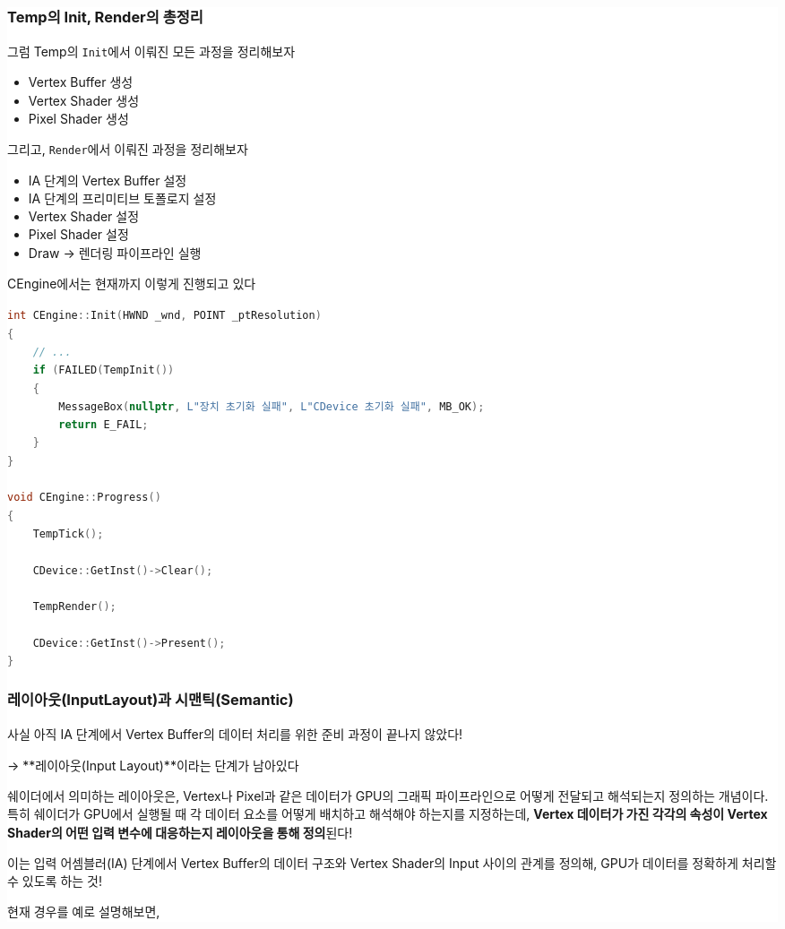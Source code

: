 ### Temp의 Init, Render의 총정리

그럼 Temp의 `Init`에서 이뤄진 모든 과정을 정리해보자

- Vertex Buffer 생성
- Vertex Shader 생성
- Pixel Shader 생성

그리고, `Render`에서 이뤄진 과정을 정리해보자

- IA 단계의 Vertex Buffer 설정
- IA 단계의 프리미티브 토폴로지 설정
- Vertex Shader 설정
- Pixel Shader 설정
- Draw → 렌더링 파이프라인 실행

CEngine에서는 현재까지 이렇게 진행되고 있다

```cpp
int CEngine::Init(HWND _wnd, POINT _ptResolution)
{
	// ...
	if (FAILED(TempInit())
	{
		MessageBox(nullptr, L"장치 초기화 실패", L"CDevice 초기화 실패", MB_OK);
		return E_FAIL;
	}
}

void CEngine::Progress()
{
	TempTick();

	CDevice::GetInst()->Clear();

	TempRender();

	CDevice::GetInst()->Present();
}
```

### 레이아웃(InputLayout)과 시맨틱(Semantic)

사실 아직 IA 단계에서 Vertex Buffer의 데이터 처리를 위한 준비 과정이 끝나지 않았다!

→ **레이아웃(Input Layout)**이라는 단계가 남아있다

쉐이더에서 의미하는 레이아웃은, Vertex나 Pixel과 같은 데이터가 GPU의 그래픽 파이프라인으로 어떻게 전달되고 해석되는지 정의하는 개념이다. 특히 쉐이더가 GPU에서 실행될 때 각 데이터 요소를 어떻게 배치하고 해석해야 하는지를 지정하는데, **Vertex 데이터가 가진 각각의 속성이 Vertex Shader의 어떤 입력 변수에 대응하는지 레이아웃을 통해 정의**된다!

이는 입력 어셈블러(IA) 단계에서 Vertex Buffer의 데이터 구조와 Vertex Shader의 Input 사이의 관계를 정의해, GPU가 데이터를 정확하게 처리할 수 있도록 하는 것!

현재 경우를 예로 설명해보면,
